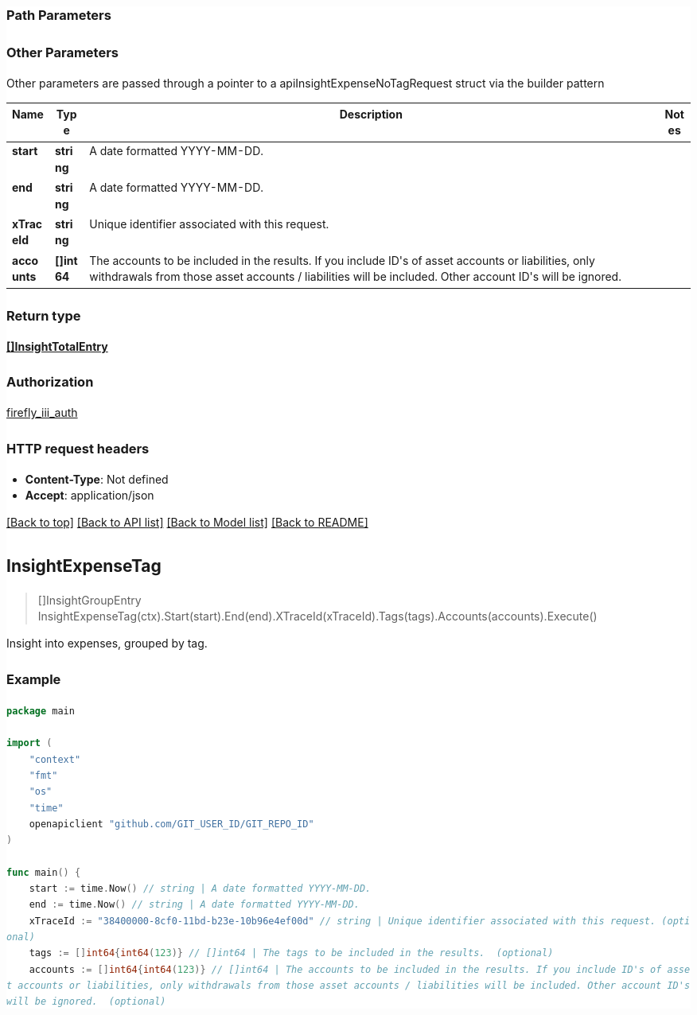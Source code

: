 ### Path Parameters



### Other Parameters

Other parameters are passed through a pointer to a apiInsightExpenseNoTagRequest struct via the builder pattern


Name | Type | Description  | Notes
------------- | ------------- | ------------- | -------------
 **start** | **string** | A date formatted YYYY-MM-DD.  | 
 **end** | **string** | A date formatted YYYY-MM-DD.  | 
 **xTraceId** | **string** | Unique identifier associated with this request. | 
 **accounts** | **[]int64** | The accounts to be included in the results. If you include ID&#39;s of asset accounts or liabilities, only withdrawals from those asset accounts / liabilities will be included. Other account ID&#39;s will be ignored.  | 

### Return type

[**[]InsightTotalEntry**](InsightTotalEntry.md)

### Authorization

[firefly_iii_auth](../README.md#firefly_iii_auth)

### HTTP request headers

- **Content-Type**: Not defined
- **Accept**: application/json

[[Back to top]](#) [[Back to API list]](../README.md#documentation-for-api-endpoints)
[[Back to Model list]](../README.md#documentation-for-models)
[[Back to README]](../README.md)


## InsightExpenseTag

> []InsightGroupEntry InsightExpenseTag(ctx).Start(start).End(end).XTraceId(xTraceId).Tags(tags).Accounts(accounts).Execute()

Insight into expenses, grouped by tag.



### Example

```go
package main

import (
    "context"
    "fmt"
    "os"
    "time"
    openapiclient "github.com/GIT_USER_ID/GIT_REPO_ID"
)

func main() {
    start := time.Now() // string | A date formatted YYYY-MM-DD. 
    end := time.Now() // string | A date formatted YYYY-MM-DD. 
    xTraceId := "38400000-8cf0-11bd-b23e-10b96e4ef00d" // string | Unique identifier associated with this request. (optional)
    tags := []int64{int64(123)} // []int64 | The tags to be included in the results.  (optional)
    accounts := []int64{int64(123)} // []int64 | The accounts to be included in the results. If you include ID's of asset accounts or liabilities, only withdrawals from those asset accounts / liabilities will be included. Other account ID's will be ignored.  (optional)
```